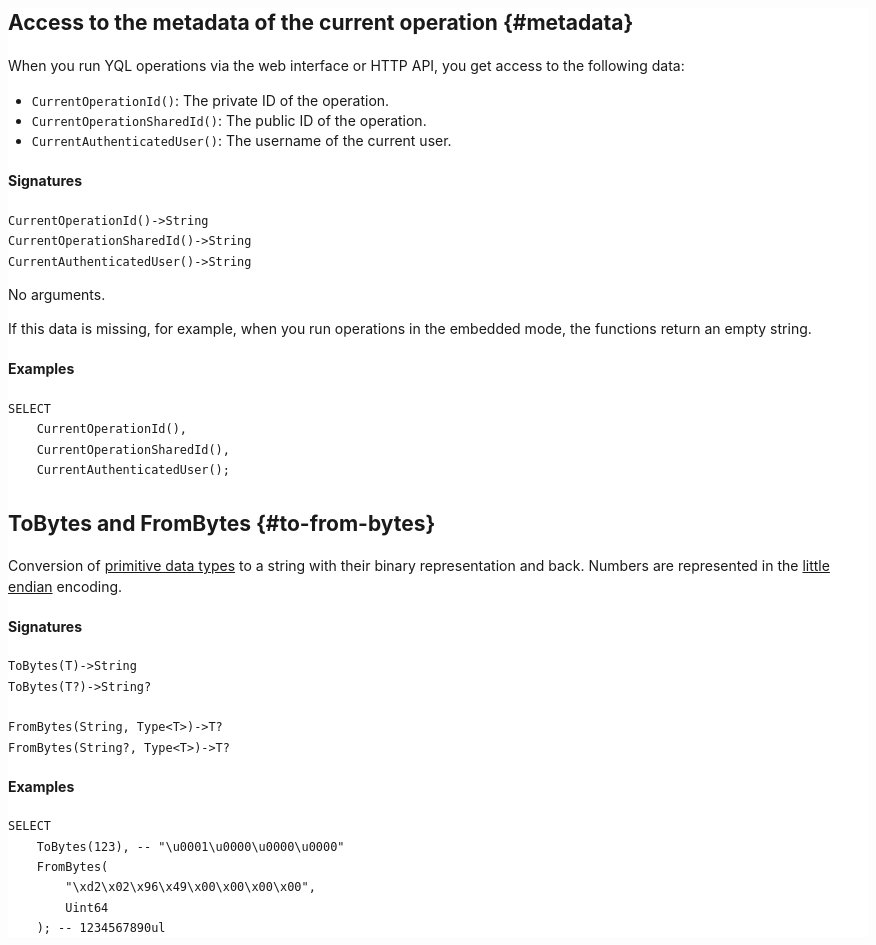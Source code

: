 ## Access to the metadata of the current operation {#metadata}

When you run YQL operations via the web interface or HTTP API, you get access to the following data:

* `CurrentOperationId()`: The private ID of the operation.
* `CurrentOperationSharedId()`: The public ID of the operation.
* `CurrentAuthenticatedUser()`: The username of the current user.

#### Signatures

```yql
CurrentOperationId()->String
CurrentOperationSharedId()->String
CurrentAuthenticatedUser()->String
```

No arguments.

If this data is missing, for example, when you run operations in the embedded mode, the functions return an empty string.

#### Examples

```yql
SELECT
    CurrentOperationId(),
    CurrentOperationSharedId(),
    CurrentAuthenticatedUser();
```

## ToBytes and FromBytes {#to-from-bytes}

Conversion of [primitive data types](../types/primitive.md) to a string with their binary representation and back. Numbers are represented in the [little endian](https://en.wikipedia.org/wiki/Endianness#Little-endian) encoding.

#### Signatures

```yql
ToBytes(T)->String
ToBytes(T?)->String?

FromBytes(String, Type<T>)->T?
FromBytes(String?, Type<T>)->T?
```

#### Examples

```yql
SELECT
    ToBytes(123), -- "\u0001\u0000\u0000\u0000"
    FromBytes(
        "\xd2\x02\x96\x49\x00\x00\x00\x00",
        Uint64
    ); -- 1234567890ul
```
